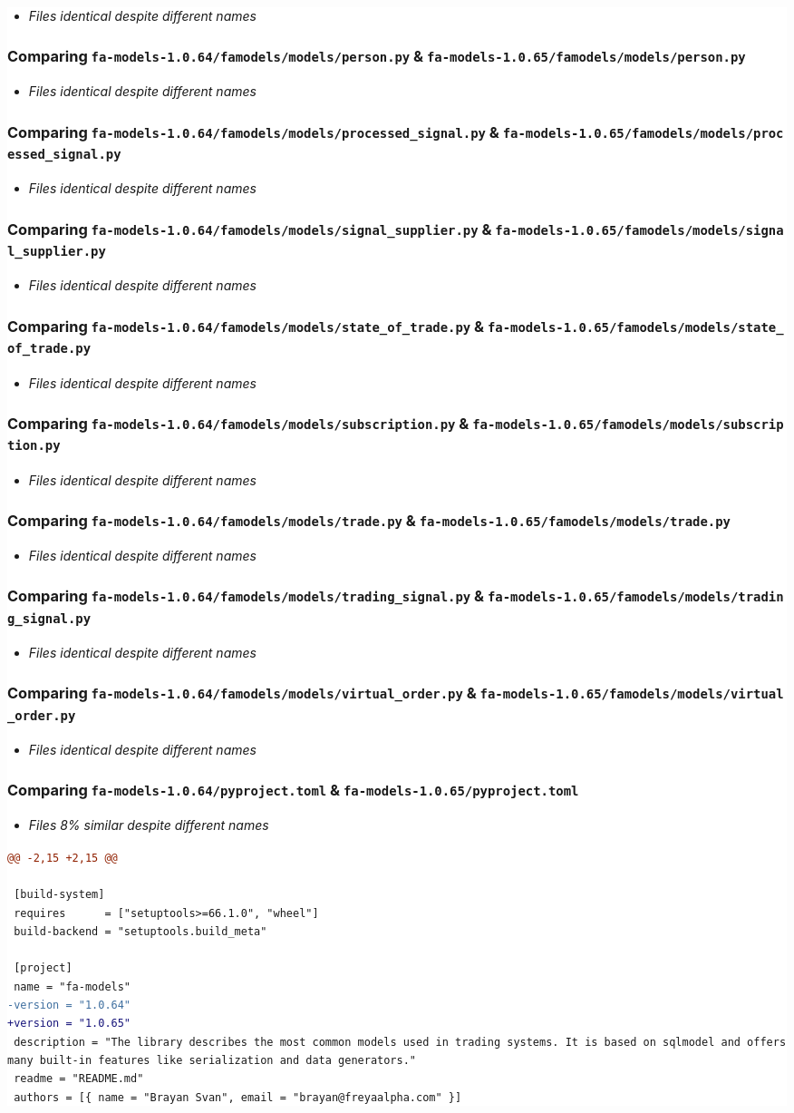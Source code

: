 * *Files identical despite different names*

### Comparing `fa-models-1.0.64/famodels/models/person.py` & `fa-models-1.0.65/famodels/models/person.py`

 * *Files identical despite different names*

### Comparing `fa-models-1.0.64/famodels/models/processed_signal.py` & `fa-models-1.0.65/famodels/models/processed_signal.py`

 * *Files identical despite different names*

### Comparing `fa-models-1.0.64/famodels/models/signal_supplier.py` & `fa-models-1.0.65/famodels/models/signal_supplier.py`

 * *Files identical despite different names*

### Comparing `fa-models-1.0.64/famodels/models/state_of_trade.py` & `fa-models-1.0.65/famodels/models/state_of_trade.py`

 * *Files identical despite different names*

### Comparing `fa-models-1.0.64/famodels/models/subscription.py` & `fa-models-1.0.65/famodels/models/subscription.py`

 * *Files identical despite different names*

### Comparing `fa-models-1.0.64/famodels/models/trade.py` & `fa-models-1.0.65/famodels/models/trade.py`

 * *Files identical despite different names*

### Comparing `fa-models-1.0.64/famodels/models/trading_signal.py` & `fa-models-1.0.65/famodels/models/trading_signal.py`

 * *Files identical despite different names*

### Comparing `fa-models-1.0.64/famodels/models/virtual_order.py` & `fa-models-1.0.65/famodels/models/virtual_order.py`

 * *Files identical despite different names*

### Comparing `fa-models-1.0.64/pyproject.toml` & `fa-models-1.0.65/pyproject.toml`

 * *Files 8% similar despite different names*

```diff
@@ -2,15 +2,15 @@
 
 [build-system]
 requires      = ["setuptools>=66.1.0", "wheel"]
 build-backend = "setuptools.build_meta"
 
 [project]
 name = "fa-models"
-version = "1.0.64"
+version = "1.0.65"
 description = "The library describes the most common models used in trading systems. It is based on sqlmodel and offers many built-in features like serialization and data generators."
 readme = "README.md"
 authors = [{ name = "Brayan Svan", email = "brayan@freyaalpha.com" }]
```